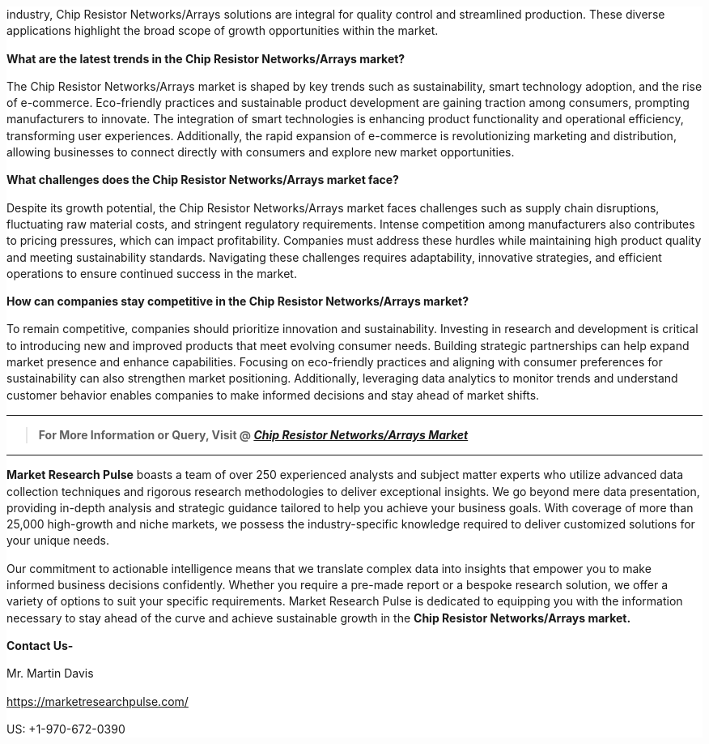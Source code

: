 industry, Chip Resistor Networks/Arrays solutions are integral for quality control and streamlined production. These diverse applications highlight the broad scope of growth opportunities within the market.</p><p><strong>What are the latest trends in the Chip Resistor Networks/Arrays market?</strong></p><p>The Chip Resistor Networks/Arrays market is shaped by key trends such as sustainability, smart technology adoption, and the rise of e-commerce. Eco-friendly practices and sustainable product development are gaining traction among consumers, prompting manufacturers to innovate. The integration of smart technologies is enhancing product functionality and operational efficiency, transforming user experiences. Additionally, the rapid expansion of e-commerce is revolutionizing marketing and distribution, allowing businesses to connect directly with consumers and explore new market opportunities.</p><p><strong>What challenges does the Chip Resistor Networks/Arrays market face?</strong></p><p>Despite its growth potential, the Chip Resistor Networks/Arrays market faces challenges such as supply chain disruptions, fluctuating raw material costs, and stringent regulatory requirements. Intense competition among manufacturers also contributes to pricing pressures, which can impact profitability. Companies must address these hurdles while maintaining high product quality and meeting sustainability standards. Navigating these challenges requires adaptability, innovative strategies, and efficient operations to ensure continued success in the market.</p><p><strong>How can companies stay competitive in the Chip Resistor Networks/Arrays market?</strong></p><p>To remain competitive, companies should prioritize innovation and sustainability. Investing in research and development is critical to introducing new and improved products that meet evolving consumer needs. Building strategic partnerships can help expand market presence and enhance capabilities. Focusing on eco-friendly practices and aligning with consumer preferences for sustainability can also strengthen market positioning. Additionally, leveraging data analytics to monitor trends and understand customer behavior enables companies to make informed decisions and stay ahead of market shifts.</p><hr /><blockquote><p><strong>For More Information or Query, Visit @&nbsp;<em><a href="https://marketresearchpulse.com/report/65025/chip-resistor-networksarrays-market?utm_source=Linkedin&utm_medium=023">Chip Resistor Networks/Arrays Market</a></em></strong></p></blockquote><hr /><p><strong>Market Research Pulse</strong> boasts a team of over 250 experienced analysts and subject matter experts who utilize advanced data collection techniques and rigorous research methodologies to deliver exceptional insights. We go beyond mere data presentation, providing in-depth analysis and strategic guidance tailored to help you achieve your business goals. With coverage of more than 25,000 high-growth and niche markets, we possess the industry-specific knowledge required to deliver customized solutions for your unique needs.</p><p>Our commitment to actionable intelligence means that we translate complex data into insights that empower you to make informed business decisions confidently. Whether you require a pre-made report or a bespoke research solution, we offer a variety of options to suit your specific requirements. Market Research Pulse is dedicated to equipping you with the information necessary to stay ahead of the curve and achieve sustainable growth in the <strong>Chip Resistor Networks/Arrays market.</strong></p><p><strong>Contact Us-</strong></p><p>Mr. Martin Davis</p><p>https://marketresearchpulse.com/</p><p>US: +1-970-672-0390</p>
